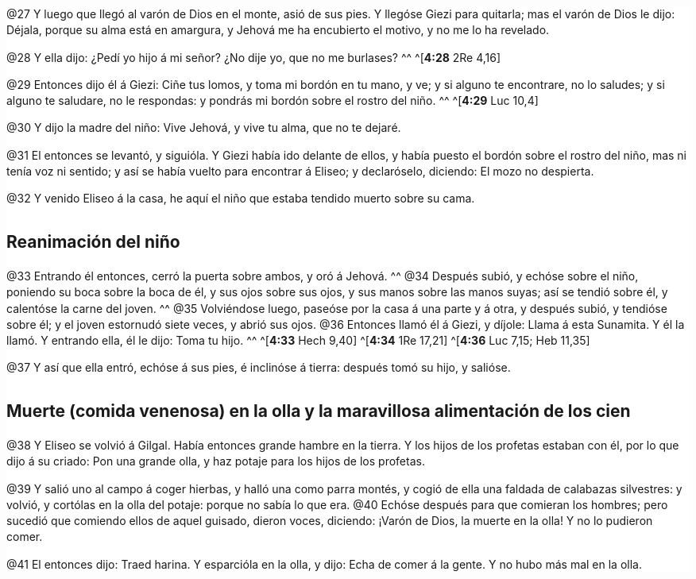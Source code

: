 
@27 Y luego que llegó al varón de Dios en el monte, asió de sus pies. Y llegóse Giezi para quitarla; mas el varón de Dios le dijo: Déjala, porque su alma está en amargura, y Jehová me ha encubierto el motivo, y no me lo ha revelado. 


@28 Y ella dijo: ¿Pedí yo hijo á mi señor? ¿No dije yo, que no me burlases? 
^^ 
^[**4:28** 2Re 4,16]

@29 Entonces dijo él á Giezi: Ciñe tus lomos, y toma mi bordón en tu mano, y ve; y si alguno te encontrare, no lo saludes; y si alguno te saludare, no le respondas: y pondrás mi bordón sobre el rostro del niño. 
^^ 
^[**4:29** Luc 10,4]

@30 Y dijo la madre del niño: Vive Jehová, y vive tu alma, que no te dejaré. 


@31 El entonces se levantó, y siguióla. Y Giezi había ido delante de ellos, y había puesto el bordón sobre el rostro del niño, mas ni tenía voz ni sentido; y así se había vuelto para encontrar á Eliseo; y declaróselo, diciendo: El mozo no despierta. 


@32 Y venido Eliseo á la casa, he aquí el niño que estaba tendido muerto sobre su cama. 



## Reanimación del niño
@33 Entrando él entonces, cerró la puerta sobre ambos, y oró á Jehová. ^^ @34 Después subió, y echóse sobre el niño, poniendo su boca sobre la boca de él, y sus ojos sobre sus ojos, y sus manos sobre las manos suyas; así se tendió sobre él, y calentóse la carne del joven. ^^ @35 Volviéndose luego, paseóse por la casa á una parte y á otra, y después subió, y tendióse sobre él; y el joven estornudó siete veces, y abrió sus ojos. @36 Entonces llamó él á Giezi, y díjole: Llama á esta Sunamita. Y él la llamó. Y entrando ella, él le dijo: Toma tu hijo. 
^^ 
^[**4:33** Hech 9,40] ^[**4:34** 1Re 17,21] ^[**4:36** Luc 7,15; Heb 11,35]

@37 Y así que ella entró, echóse á sus pies, é inclinóse á tierra: después tomó su hijo, y salióse. 



## Muerte (comida venenosa) en la olla y la maravillosa alimentación de los cien
@38 Y Eliseo se volvió á Gilgal. Había entonces grande hambre en la tierra. Y los hijos de los profetas estaban con él, por lo que dijo á su criado: Pon una grande olla, y haz potaje para los hijos de los profetas. 


@39 Y salió uno al campo á coger hierbas, y halló una como parra montés, y cogió de ella una faldada de calabazas silvestres: y volvió, y cortólas en la olla del potaje: porque no sabía lo que era. @40 Echóse después para que comieran los hombres; pero sucedió que comiendo ellos de aquel guisado, dieron voces, diciendo: ¡Varón de Dios, la muerte en la olla! Y no lo pudieron comer. 


@41 El entonces dijo: Traed harina. Y esparcióla en la olla, y dijo: Echa de comer á la gente. Y no hubo más mal en la olla. 
